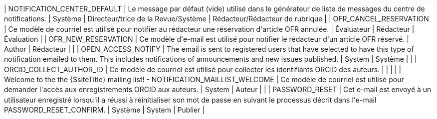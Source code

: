 | NOTIFICATION_CENTER_DEFAULT                                                   | Le message par défaut (vide) utilisé dans le générateur de liste de messages du centre de notifications.                                                                                                                                                                                                                                                                                                                                                                                                                                                           | Système                                           | Directeur/trice de la Revue/Système   | Rédacteur/Rédacteur de rubrique |
| OFR_CANCEL_RESERVATION                                                        | Ce modèle de courriel est utilisé pour notifier au rédacteur une réservation d'article OFR annulée.                                                                                                                                                                                                                                                                                                                                                                                                                                                                | Évaluateur                                        | Rédacteur                             | Évaluation                      |
| OFR_NEW_RESERVATION                                                           | Ce modèle d'e-mail est utilisé pour notifier le rédacteur d'un article OFR réservé.                                                                                                                                                                                                                                                                                                                                                                                                                                                                                | Author                                            | Rédacteur                             |                                 |
| OPEN_ACCESS_NOTIFY                                                            | The email is sent to registered users that have selected to have this type of notification emailed to them. This includes notifications of announcements and new issues published.                                                                                                                                                                                                                                                                                                                                                                                 | System                                            | Système                               |                                 |
| ORCID_COLLECT_AUTHOR_ID                                                       | Ce modèle de courriel est utilisé pour collecter les identifiants ORCID des auteurs.                                                                                                                                                                                                                                                                                                                                                                                                                                                                               |                                                   |                                       |                                 |
| Welcome to the the {$siteTitle} mailing list! - NOTIFICATION_MAILLIST_WELCOME | Ce modèle de courriel est utilisé pour demander l'accès aux enregistrements ORCID aux auteurs.                                                                                                                                                                                                                                                                                                                                                                                                                                                                     | System                                            | Auteur                                |                                 |
| PASSWORD_RESET                                                                  | Cet e-mail est envoyé à un utilisateur enregistré lorsqu'il a réussi à réinitialiser son mot de passe en suivant le processus décrit dans l'e-mail PASSWORD_RESET_CONFIRM.                                                                                                                                                                                                                                                                                                                                                                                       | Système                                           | System                                | Publier                         |